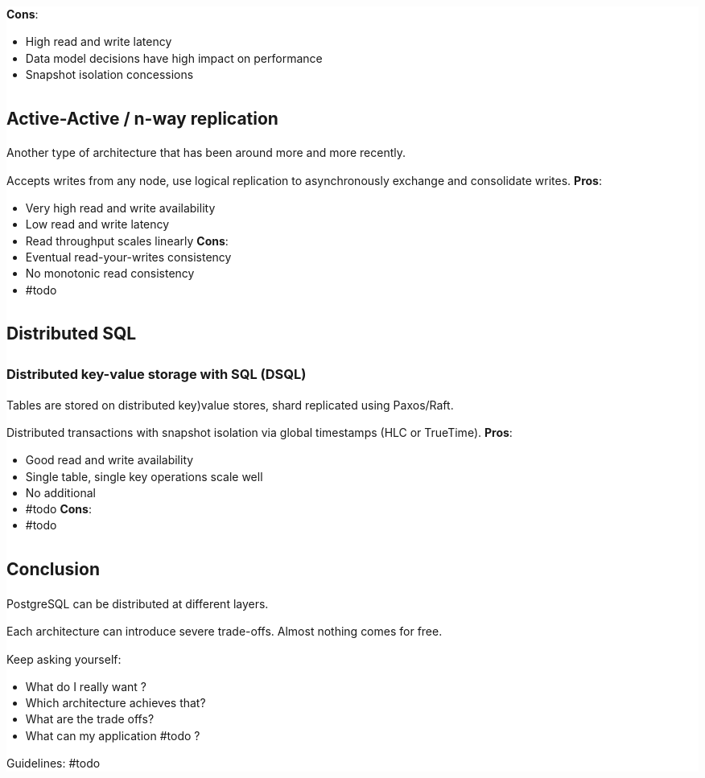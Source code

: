**Cons**:
- High read and write latency
- Data model decisions have high impact on performance
- Snapshot isolation concessions

## Active-Active / n-way replication
Another type of architecture that has been around more and more recently.

Accepts writes from any node, use logical replication to asynchronously exchange and consolidate writes.
**Pros**:
- Very high read and write availability
- Low read and write latency
- Read throughput scales linearly
**Cons**:
- Eventual read-your-writes consistency
- No monotonic read consistency
- #todo 
## Distributed SQL
### Distributed key-value storage with SQL (DSQL)
Tables are stored on distributed key)value stores, shard replicated using Paxos/Raft.

Distributed transactions with snapshot isolation via global timestamps (HLC or TrueTime).
**Pros**:
- Good read and write availability
- Single table, single key operations scale well
- No additional
- #todo
**Cons**:
- #todo

## Conclusion
PostgreSQL can be distributed at different layers.

Each architecture can introduce severe trade-offs. Almost nothing comes for free.

Keep asking yourself:
- What do I really want ?
- Which architecture achieves that?
- What are the trade offs?
- What can my application #todo ?

Guidelines:
#todo 